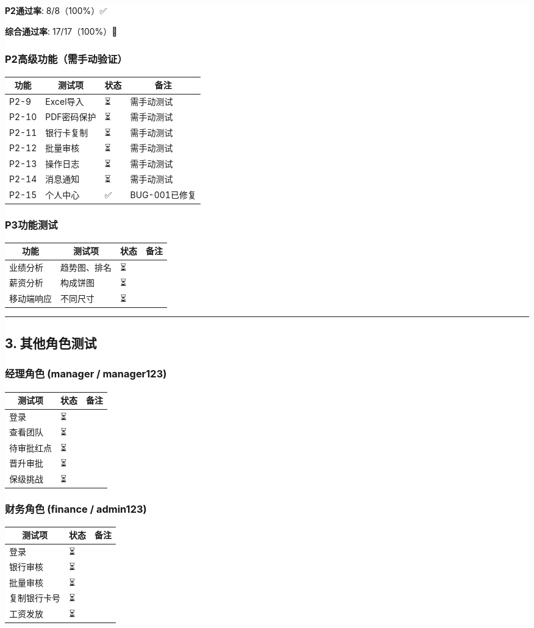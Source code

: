 
**P2通过率**: 8/8（100%）✅

**综合通过率**: 17/17（100%）🎉

### P2高级功能（需手动验证）

| 功能 | 测试项 | 状态 | 备注 |
|------|--------|------|------|
| P2-9 | Excel导入 | ⏳ | 需手动测试 |
| P2-10 | PDF密码保护 | ⏳ | 需手动测试 |
| P2-11 | 银行卡复制 | ⏳ | 需手动测试 |
| P2-12 | 批量审核 | ⏳ | 需手动测试 |
| P2-13 | 操作日志 | ⏳ | 需手动测试 |
| P2-14 | 消息通知 | ⏳ | 需手动测试 |
| P2-15 | 个人中心 | ✅ | BUG-001已修复 |

### P3功能测试

| 功能 | 测试项 | 状态 | 备注 |
|------|--------|------|------|
| 业绩分析 | 趋势图、排名 | ⏳ | |
| 薪资分析 | 构成饼图 | ⏳ | |
| 移动端响应 | 不同尺寸 | ⏳ | |

---

## 3. 其他角色测试

### 经理角色 (manager / manager123)
| 测试项 | 状态 | 备注 |
|--------|------|------|
| 登录 | ⏳ | |
| 查看团队 | ⏳ | |
| 待审批红点 | ⏳ | |
| 晋升审批 | ⏳ | |
| 保级挑战 | ⏳ | |

### 财务角色 (finance / admin123)
| 测试项 | 状态 | 备注 |
|--------|------|------|
| 登录 | ⏳ | |
| 银行审核 | ⏳ | |
| 批量审核 | ⏳ | |
| 复制银行卡号 | ⏳ | |
| 工资发放 | ⏳ | |
